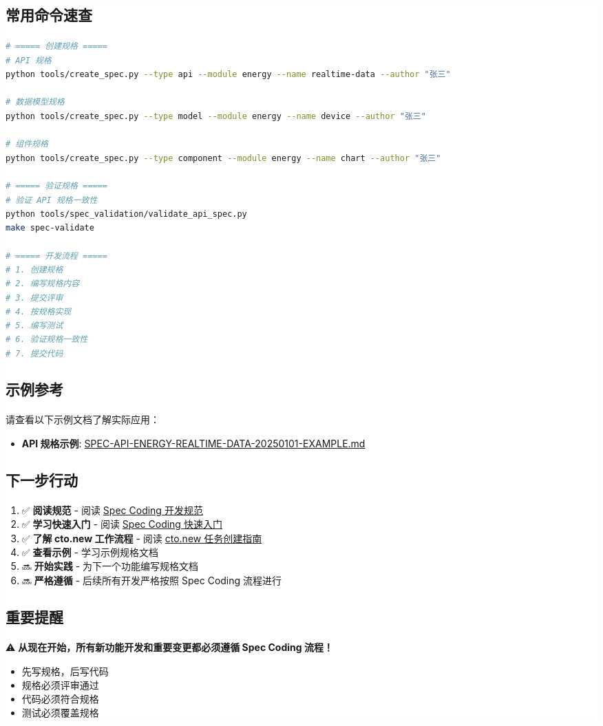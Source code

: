 ## 常用命令速查

```bash
# ===== 创建规格 =====
# API 规格
python tools/create_spec.py --type api --module energy --name realtime-data --author "张三"

# 数据模型规格
python tools/create_spec.py --type model --module energy --name device --author "张三"

# 组件规格
python tools/create_spec.py --type component --module energy --name chart --author "张三"

# ===== 验证规格 =====
# 验证 API 规格一致性
python tools/spec_validation/validate_api_spec.py
make spec-validate

# ===== 开发流程 =====
# 1. 创建规格
# 2. 编写规格内容
# 3. 提交评审
# 4. 按规格实现
# 5. 编写测试
# 6. 验证规格一致性
# 7. 提交代码
```

## 示例参考

请查看以下示例文档了解实际应用：

- **API 规格示例**: [SPEC-API-ENERGY-REALTIME-DATA-20250101-EXAMPLE.md](specs/backend/api/SPEC-API-ENERGY-REALTIME-DATA-20250101-EXAMPLE.md)

## 下一步行动

1. ✅ **阅读规范** - 阅读 [Spec Coding 开发规范](docs/SPEC_CODING_GUIDE.md)
2. ✅ **学习快速入门** - 阅读 [Spec Coding 快速入门](docs/SPEC_CODING_QUICKSTART.md)
3. ✅ **了解 cto.new 工作流程** - 阅读 [cto.new 任务创建指南](docs/CTO_NEW_SPEC_CODING_WORKFLOW.md)
4. ✅ **查看示例** - 学习示例规格文档
5. 🔜 **开始实践** - 为下一个功能编写规格文档
6. 🔜 **严格遵循** - 后续所有开发严格按照 Spec Coding 流程进行

## 重要提醒

⚠️ **从现在开始，所有新功能开发和重要变更都必须遵循 Spec Coding 流程！**

- 先写规格，后写代码
- 规格必须评审通过
- 代码必须符合规格
- 测试必须覆盖规格

